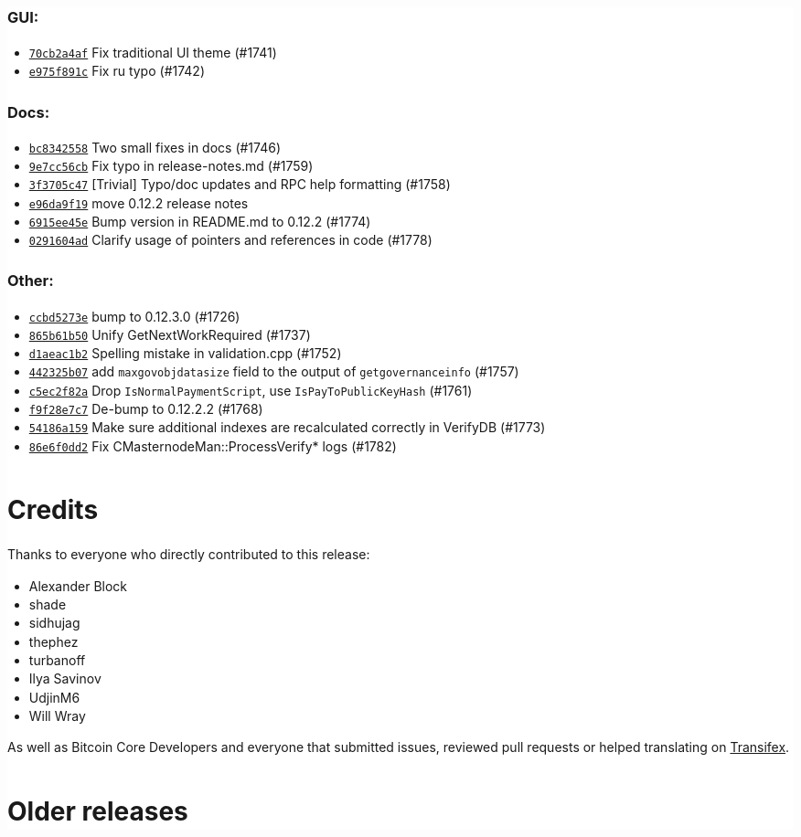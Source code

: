 ### GUI:
- [`70cb2a4af`](https://github.com/sforpay/sfor/commit/70cb2a4af) Fix traditional UI theme (#1741)
- [`e975f891c`](https://github.com/sforpay/sfor/commit/e975f891c) Fix ru typo (#1742)

### Docs:
- [`bc8342558`](https://github.com/sforpay/sfor/commit/bc8342558) Two small fixes in docs (#1746)
- [`9e7cc56cb`](https://github.com/sforpay/sfor/commit/9e7cc56cb) Fix typo in release-notes.md (#1759)
- [`3f3705c47`](https://github.com/sforpay/sfor/commit/3f3705c47) [Trivial] Typo/doc updates and RPC help formatting (#1758)
- [`e96da9f19`](https://github.com/sforpay/sfor/commit/e96da9f19) move 0.12.2 release notes
- [`6915ee45e`](https://github.com/sforpay/sfor/commit/6915ee45e) Bump version in README.md to 0.12.2 (#1774)
- [`0291604ad`](https://github.com/sforpay/sfor/commit/0291604ad) Clarify usage of pointers and references in code (#1778)

### Other:
- [`ccbd5273e`](https://github.com/sforpay/sfor/commit/ccbd5273e) bump to 0.12.3.0 (#1726)
- [`865b61b50`](https://github.com/sforpay/sfor/commit/865b61b50) Unify GetNextWorkRequired (#1737)
- [`d1aeac1b2`](https://github.com/sforpay/sfor/commit/d1aeac1b2) Spelling mistake in validation.cpp (#1752)
- [`442325b07`](https://github.com/sforpay/sfor/commit/442325b07) add `maxgovobjdatasize` field to the output of `getgovernanceinfo` (#1757)
- [`c5ec2f82a`](https://github.com/sforpay/sfor/commit/c5ec2f82a) Drop `IsNormalPaymentScript`, use `IsPayToPublicKeyHash` (#1761)
- [`f9f28e7c7`](https://github.com/sforpay/sfor/commit/f9f28e7c7) De-bump to 0.12.2.2 (#1768)
- [`54186a159`](https://github.com/sforpay/sfor/commit/54186a159) Make sure additional indexes are recalculated correctly in VerifyDB (#1773)
- [`86e6f0dd2`](https://github.com/sforpay/sfor/commit/86e6f0dd2) Fix CMasternodeMan::ProcessVerify* logs (#1782)


Credits
=======

Thanks to everyone who directly contributed to this release:

- Alexander Block
- shade
- sidhujag
- thephez
- turbanoff
- Ilya Savinov
- UdjinM6
- Will Wray

As well as Bitcoin Core Developers and everyone that submitted issues,
reviewed pull requests or helped translating on
[Transifex](https://www.transifex.com/projects/p/sfor/).


Older releases
==============
